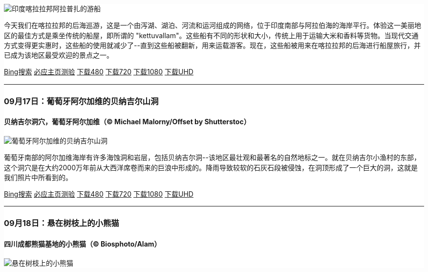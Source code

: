 ![印度喀拉拉邦阿拉普扎的游船](https://cn.bing.com/th?id=OHR.HouseboatKerala_ZH-CN0318796630_800x480.jpg&rf=LaDigue_800x480.jpg "印度喀拉拉邦阿拉普扎的游船")

今天我们在喀拉拉邦的后海巡游，这是一个由泻湖、湖泊、河流和运河组成的网络，位于印度南部与阿拉伯海的海岸平行。体验这一美丽地区的最佳方式是乘坐传统的船屋，即所谓的 &quot;kettuvallam&quot;。这些船有不同的形状和大小，传统上用于运输大米和香料等货物。当现代交通方式变得更实惠时，这些船的使用就减少了--直到这些船被翻新，用来运载游客。现在，这些船被用来在喀拉拉邦的后海进行船屋旅行，并已成为该地区最受欢迎的景点之一。



[Bing搜索](https://cn.bing.com/search?q=%E5%8D%B0%E5%BA%A6%E5%96%80%E6%8B%89%E6%8B%89%E9%82%A6%E9%98%BF%E6%8B%89%E6%99%AE%E6%89%8E%E7%9A%84%E6%B8%B8%E8%88%B9&form=hpcapt&filters=HpDate:"20210915_1600" "Bing Wallpaper 2021 9月 16")
[必应主页测验](https://cn.bing.com/search?q=Bing+homepage+quiz&filters=WQOskey:"HPQuiz_20210916_HouseboatKerala"&FORM=HPQUIZ "必应主页测验 2021 9月 16")
[下载480](https://cn.bing.com/th?id=OHR.HouseboatKerala_ZH-CN0318796630_800x480.jpg&rf=LaDigue_800x480.jpg "阿拉普扎的船屋，印度喀拉拉邦")
[下载720](https://cn.bing.com/th?id=OHR.HouseboatKerala_ZH-CN0318796630_1280x720.jpg&rf=LaDigue_1280x720.jpg "阿拉普扎的船屋，印度喀拉拉邦")
[下载1080](https://cn.bing.com/th?id=OHR.HouseboatKerala_ZH-CN0318796630_1920x1080.jpg&rf=LaDigue_1920x1080.jpg "阿拉普扎的船屋，印度喀拉拉邦")
[下载UHD](https://cn.bing.com/th?id=OHR.HouseboatKerala_ZH-CN0318796630_UHD.jpg&rf=LaDigue_UHD.jpg "阿拉普扎的船屋，印度喀拉拉邦")

---
### 09月17日：葡萄牙阿尔加维的贝纳吉尔山洞
#### 贝纳吉尔洞穴，葡萄牙阿尔加维（© Michael Malorny/Offset by Shutterstoc）

![葡萄牙阿尔加维的贝纳吉尔山洞](https://cn.bing.com/th?id=OHR.BenagilCave_ZH-CN0480408879_800x480.jpg&rf=LaDigue_800x480.jpg "葡萄牙阿尔加维的贝纳吉尔山洞")

葡萄牙南部的阿尔加维海岸有许多海蚀洞和岩层，包括贝纳吉尔洞--该地区最壮观和最著名的自然地标之一。就在贝纳吉尔小渔村的东部，这个洞穴是在大约2000万年前从大西洋席卷而来的巨浪中形成的。降雨导致较软的石灰石段被侵蚀，在洞顶形成了一个巨大的洞，这就是我们照片中所看到的。



[Bing搜索](https://cn.bing.com/search?q=%E8%91%A1%E8%90%84%E7%89%99%E9%98%BF%E5%B0%94%E5%8A%A0%E7%BB%B4%E7%9A%84%E8%B4%9D%E7%BA%B3%E5%90%89%E5%B0%94%E5%B1%B1%E6%B4%9E&form=hpcapt&filters=HpDate:"20210916_1600" "Bing Wallpaper 2021 9月 17")
[必应主页测验](https://cn.bing.com/search?q=Bing+homepage+quiz&filters=WQOskey:"HPQuiz_20210917_BenagilCave"&FORM=HPQUIZ "必应主页测验 2021 9月 17")
[下载480](https://cn.bing.com/th?id=OHR.BenagilCave_ZH-CN0480408879_800x480.jpg&rf=LaDigue_800x480.jpg "贝纳吉尔洞穴，葡萄牙阿尔加维")
[下载720](https://cn.bing.com/th?id=OHR.BenagilCave_ZH-CN0480408879_1280x720.jpg&rf=LaDigue_1280x720.jpg "贝纳吉尔洞穴，葡萄牙阿尔加维")
[下载1080](https://cn.bing.com/th?id=OHR.BenagilCave_ZH-CN0480408879_1920x1080.jpg&rf=LaDigue_1920x1080.jpg "贝纳吉尔洞穴，葡萄牙阿尔加维")
[下载UHD](https://cn.bing.com/th?id=OHR.BenagilCave_ZH-CN0480408879_UHD.jpg&rf=LaDigue_UHD.jpg "贝纳吉尔洞穴，葡萄牙阿尔加维")

---
### 09月18日：悬在树枝上的小熊猫
#### 四川成都熊猫基地的小熊猫（© Biosphoto/Alam）

![悬在树枝上的小熊猫](https://cn.bing.com/th?id=OHR.Firefox_ZH-CN0575885603_800x480.jpg&rf=LaDigue_800x480.jpg "悬在树枝上的小熊猫")
